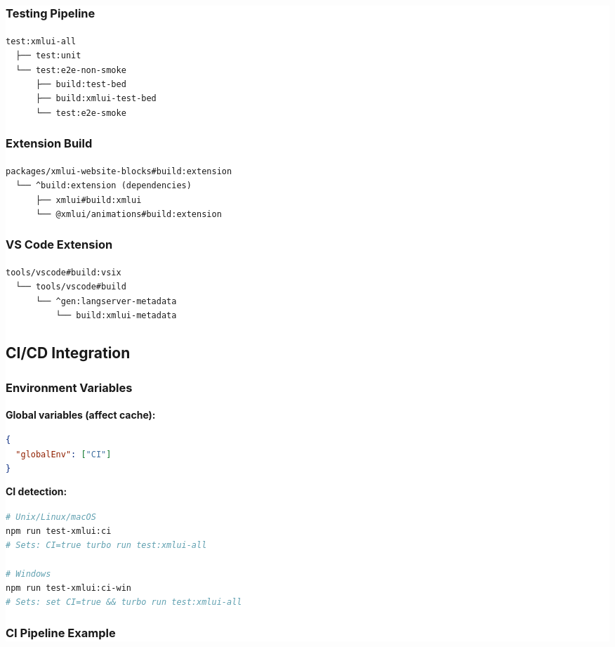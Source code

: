 ### Testing Pipeline

```
test:xmlui-all
  ├── test:unit
  └── test:e2e-non-smoke
      ├── build:test-bed
      ├── build:xmlui-test-bed
      └── test:e2e-smoke
```

### Extension Build

```
packages/xmlui-website-blocks#build:extension
  └── ^build:extension (dependencies)
      ├── xmlui#build:xmlui
      └── @xmlui/animations#build:extension
```

### VS Code Extension

```
tools/vscode#build:vsix
  └── tools/vscode#build
      └── ^gen:langserver-metadata
          └── build:xmlui-metadata
```

## CI/CD Integration

### Environment Variables

**Global variables (affect cache):**
```json
{
  "globalEnv": ["CI"]
}
```

**CI detection:**
```bash
# Unix/Linux/macOS
npm run test-xmlui:ci
# Sets: CI=true turbo run test:xmlui-all

# Windows
npm run test-xmlui:ci-win
# Sets: set CI=true && turbo run test:xmlui-all
```

### CI Pipeline Example
